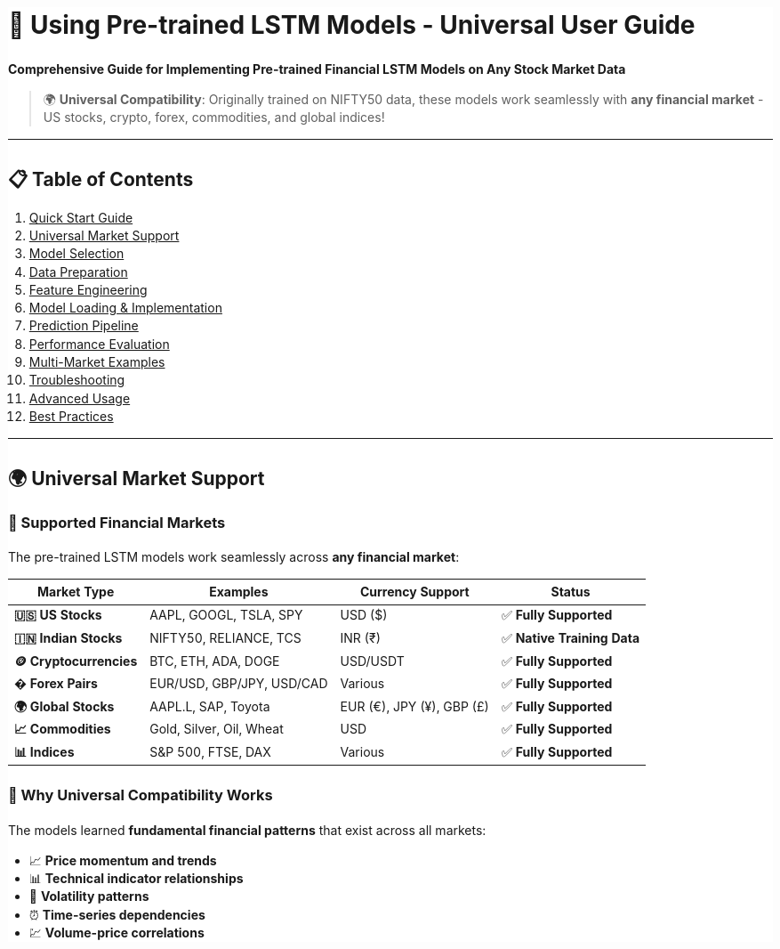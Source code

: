 # 🚀 Using Pre-trained LSTM Models - Universal User Guide

**Comprehensive Guide for Implementing Pre-trained Financial LSTM Models on Any Stock Market Data**

> 🌍 **Universal Compatibility**: Originally trained on NIFTY50 data, these models work seamlessly with **any financial market** - US stocks, crypto, forex, commodities, and global indices!

---

## 📋 Table of Contents

1. [Quick Start Guide](#quick-start-guide)
2. [Universal Market Support](#universal-market-support)
3. [Model Selection](#model-selection)
4. [Data Preparation](#data-preparation)
5. [Feature Engineering](#feature-engineering)
6. [Model Loading & Implementation](#model-loading--implementation)
7. [Prediction Pipeline](#prediction-pipeline)
8. [Performance Evaluation](#performance-evaluation)
9. [Multi-Market Examples](#multi-market-examples)
10. [Troubleshooting](#troubleshooting)
11. [Advanced Usage](#advanced-usage)
12. [Best Practices](#best-practices)

---

## 🌍 Universal Market Support

### 🎯 Supported Financial Markets

The pre-trained LSTM models work seamlessly across **any financial market**:

| Market Type | Examples | Currency Support | Status |
|-------------|----------|------------------|--------|
| **🇺🇸 US Stocks** | AAPL, GOOGL, TSLA, SPY | USD ($) | ✅ **Fully Supported** |
| **🇮🇳 Indian Stocks** | NIFTY50, RELIANCE, TCS | INR (₹) | ✅ **Native Training Data** |
| **🪙 Cryptocurrencies** | BTC, ETH, ADA, DOGE | USD/USDT | ✅ **Fully Supported** |
| **� Forex Pairs** | EUR/USD, GBP/JPY, USD/CAD | Various | ✅ **Fully Supported** |
| **🌍 Global Stocks** | AAPL.L, SAP, Toyota | EUR (€), JPY (¥), GBP (£) | ✅ **Fully Supported** |
| **📈 Commodities** | Gold, Silver, Oil, Wheat | USD | ✅ **Fully Supported** |
| **📊 Indices** | S&P 500, FTSE, DAX | Various | ✅ **Fully Supported** |

### 🧠 Why Universal Compatibility Works

The models learned **fundamental financial patterns** that exist across all markets:
- 📈 **Price momentum and trends**
- 📊 **Technical indicator relationships**
- 🔄 **Volatility patterns**
- ⏰ **Time-series dependencies**
- 💹 **Volume-price correlations**
